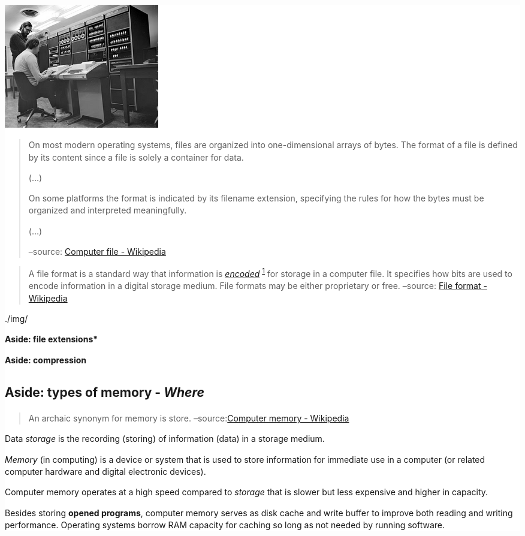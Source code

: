 ![img](./img/file2-punch-tty-computer-ritchie-and-thompson256x256.jpg)
> 
> On most modern operating systems, files are organized into one-dimensional arrays of bytes. The format of a file is defined by its content since a file is solely a container for data.
> 
> (&#x2026;)
> 
> On some platforms the format is indicated by its filename extension, specifying the rules for how the bytes must be organized and interpreted meaningfully.
> 
> (&#x2026;)
> 
> &#x2013;source: [Computer file - Wikipedia](https://en.wikipedia.org/wiki/Computer_file)

> A file format is a standard way that information is [*encoded*](sec.md) <sup><a id="fnr.1" class="footref" href="#fn.1" role="doc-backlink">1</a></sup> for storage in a computer file. It specifies how bits are used to encode information in a digital storage medium. File formats may be either proprietary or free. &#x2013;source: [File format - Wikipedia](https://en.wikipedia.org/wiki/File_format)

./img/

**Aside: file extensions\***

**Aside: compression**


## Aside: types of memory - *Where*

> An archaic synonym for memory is store. &#x2013;source:[Computer memory - Wikipedia](https://en.wikipedia.org/wiki/Computer_memory#cite_note-computerhistory-7)

Data *storage* is the recording (storing) of information (data) in a storage medium.

*Memory* (in computing) is a device or system that is used to store information for immediate use in a computer (or related computer hardware and digital electronic devices).

Computer memory operates at a high speed compared to *storage* that is slower but less expensive and higher in capacity.

Besides storing **opened programs**, computer memory serves as disk cache and write buffer to improve both reading and writing performance. Operating systems borrow RAM capacity for caching so long as not needed by running software.
